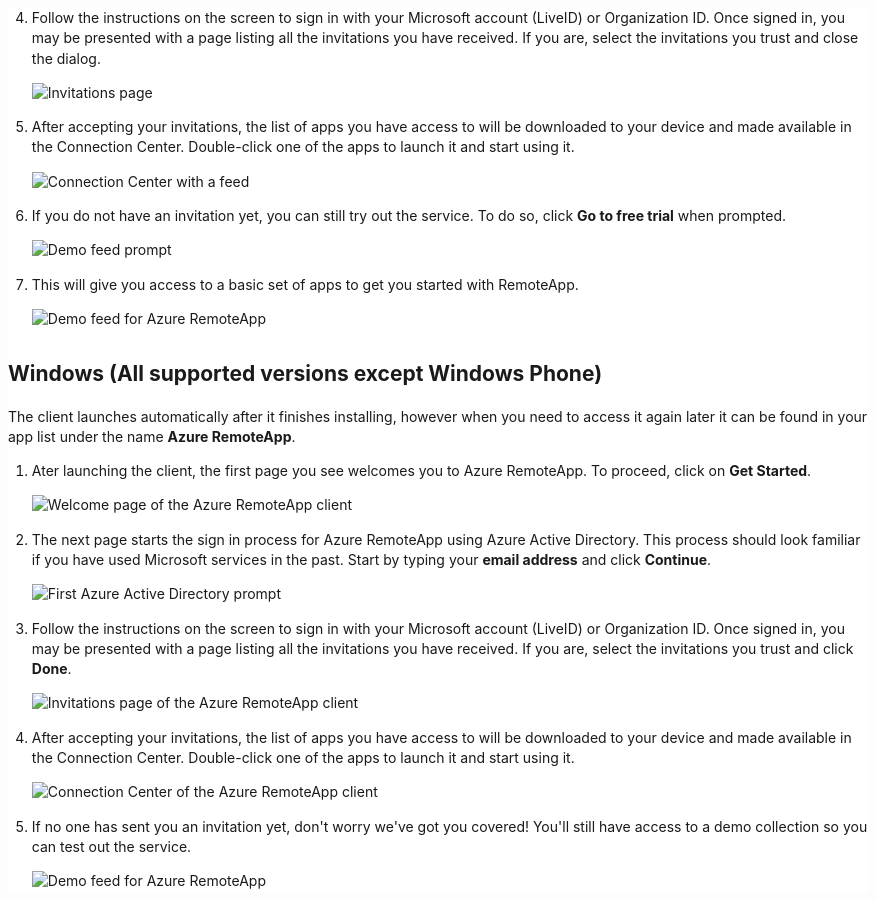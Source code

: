 4. Follow the instructions on the screen to sign in with your Microsoft account (LiveID) or Organization ID. Once signed in, you may be presented with a page listing all the invitations you have received. If you are, select the invitations you trust and close the dialog.

	![Invitations page](./media/remoteapp-clients/Mac4.png)

5. After accepting your invitations, the list of apps you have access to will be downloaded to your device and made available in the Connection Center. Double-click one of the apps to launch it and start using it.

	![Connection Center with a feed](./media/remoteapp-clients/Mac5.png)

6. If you do not have an invitation yet, you can still try out the service. To do so, click **Go to free trial** when prompted.

	![Demo feed prompt](./media/remoteapp-clients/Mac6.png)

7. This will give you access to a basic set of apps to get you started with RemoteApp.

	![Demo feed for Azure RemoteApp](./media/remoteapp-clients/Mac7.png)

## Windows (All supported versions except Windows Phone)

The client launches automatically after it finishes installing, however when you need to access it again later it can be found in your app list under the name **Azure RemoteApp**.

1. Ater launching the client, the first page you see welcomes you to Azure RemoteApp. To proceed, click on **Get Started**.

	![Welcome page of the Azure RemoteApp client](./media/remoteapp-clients/Windows1.png)

2. The next page starts the sign in process for Azure RemoteApp using Azure Active Directory. This process should look familiar if you have used Microsoft services in the past. Start by typing your **email address** and click **Continue**.

	![First Azure Active Directory prompt](./media/remoteapp-clients/Windows2.png)

3. Follow the instructions on the screen to sign in with your Microsoft account (LiveID) or Organization ID. Once signed in, you may be presented with a page listing all the invitations you have received. If you are, select the invitations you trust and click **Done**.

	![Invitations page of the Azure RemoteApp client](./media/remoteapp-clients/Windows3.png)

4. After accepting your invitations, the list of apps you have access to will be downloaded to your device and made available in the Connection Center. Double-click one of the apps to launch it and start using it.

	![Connection Center of the Azure RemoteApp client](./media/remoteapp-clients/Windows4.png)

5. If no one has sent you an invitation yet, don't worry we've got you covered! You'll still have access to a demo collection so you can test out the service.

	![Demo feed for Azure RemoteApp](./media/remoteapp-clients/Windows5.png)
